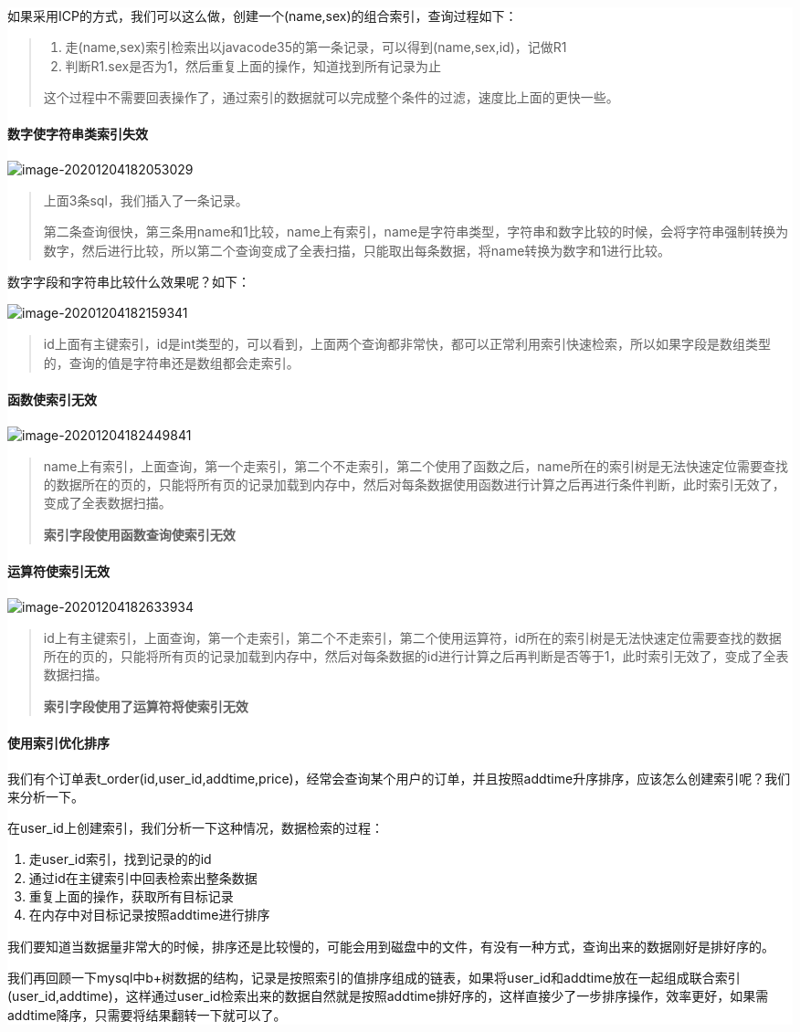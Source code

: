 如果采用ICP的方式，我们可以这么做，创建一个(name,sex)的组合索引，查询过程如下：

> 1. 走(name,sex)索引检索出以javacode35的第一条记录，可以得到(name,sex,id)，记做R1
> 2. 判断R1.sex是否为1，然后重复上面的操作，知道找到所有记录为止
>
> 这个过程中不需要回表操作了，通过索引的数据就可以完成整个条件的过滤，速度比上面的更快一些。

#### 数字使字符串类索引失效

![image-20201204182053029](https://zkunm-markdown-images.oss-cn-shanghai.aliyuncs.com/img/image-20201204182053029.png)

> 上面3条sql，我们插入了一条记录。
>
> 第二条查询很快，第三条用name和1比较，name上有索引，name是字符串类型，字符串和数字比较的时候，会将字符串强制转换为数字，然后进行比较，所以第二个查询变成了全表扫描，只能取出每条数据，将name转换为数字和1进行比较。

数字字段和字符串比较什么效果呢？如下：

![image-20201204182159341](https://zkunm-markdown-images.oss-cn-shanghai.aliyuncs.com/img/image-20201204182159341.png)

> id上面有主键索引，id是int类型的，可以看到，上面两个查询都非常快，都可以正常利用索引快速检索，所以如果字段是数组类型的，查询的值是字符串还是数组都会走索引。

#### 函数使索引无效

![image-20201204182449841](https://zkunm-markdown-images.oss-cn-shanghai.aliyuncs.com/img/image-20201204182449841.png)

> name上有索引，上面查询，第一个走索引，第二个不走索引，第二个使用了函数之后，name所在的索引树是无法快速定位需要查找的数据所在的页的，只能将所有页的记录加载到内存中，然后对每条数据使用函数进行计算之后再进行条件判断，此时索引无效了，变成了全表数据扫描。
>
> **索引字段使用函数查询使索引无效**

#### 运算符使索引无效

![image-20201204182633934](https://zkunm-markdown-images.oss-cn-shanghai.aliyuncs.com/img/image-20201204182633934.png)

> id上有主键索引，上面查询，第一个走索引，第二个不走索引，第二个使用运算符，id所在的索引树是无法快速定位需要查找的数据所在的页的，只能将所有页的记录加载到内存中，然后对每条数据的id进行计算之后再判断是否等于1，此时索引无效了，变成了全表数据扫描。
>
> **索引字段使用了运算符将使索引无效**

#### 使用索引优化排序

我们有个订单表t_order(id,user_id,addtime,price)，经常会查询某个用户的订单，并且按照addtime升序排序，应该怎么创建索引呢？我们来分析一下。

在user_id上创建索引，我们分析一下这种情况，数据检索的过程：

1. 走user_id索引，找到记录的的id
2. 通过id在主键索引中回表检索出整条数据
3. 重复上面的操作，获取所有目标记录
4. 在内存中对目标记录按照addtime进行排序

我们要知道当数据量非常大的时候，排序还是比较慢的，可能会用到磁盘中的文件，有没有一种方式，查询出来的数据刚好是排好序的。

我们再回顾一下mysql中b+树数据的结构，记录是按照索引的值排序组成的链表，如果将user_id和addtime放在一起组成联合索引(user_id,addtime)，这样通过user_id检索出来的数据自然就是按照addtime排好序的，这样直接少了一步排序操作，效率更好，如果需addtime降序，只需要将结果翻转一下就可以了。
